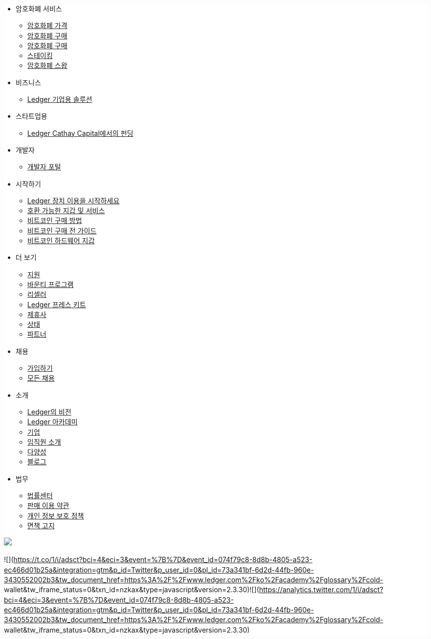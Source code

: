   * 암호화폐 서비스
    * [암호화폐 가격](https://www.ledger.com/ko/coin/price)
    * [암호화폐 구매](/ko/buy)
    * [암호화폐 구매](/ko/buy)
    * [스테이킹](/ko/staking)
    * [암호화폐 스왑](/ko/swap)

  * 비즈니스
    * [Ledger 기업용 솔루션](https://enterprise.ledger.com/)

  * 스타트업용
    * [Ledger Cathay Capital에서의 펀딩](https://www.ledger.com/ko/cathay)

  * 개발자
    * [개발자 포털](https://developers.ledger.com/)

  * 시작하기
    * [Ledger 장치 이용을 시작하세요](/ko/start)
    * [호환 가능한 지갑 및 서비스](/ko/ledger-wallets-and-services)
    * [비트코인 구매 방법](/ko/buy-bitcoin)
    * [비트코인 구매 전 가이드](https://www.ledger.com/ko/buy-bitcoin-how)
    * [비트코인 하드웨어 지갑](https://shop.ledger.com/ko/pages/bitcoin-hardware-wallet)

  * 더 보기
    * [지원](https://support.ledger.com/hc/ko)
    * [바운티 프로그램](https://donjon.ledger.com/bounty/)
    * [리셀러](/ko/reseller)
    * [Ledger 프레스 키트](/ko/press)
    * [제휴사](https://www.ledgerwallet.com/affiliates/)
    * [상태](https://status.ledger.com/)
    * [파트너](/ko/partners)

  * 채용
    * [가입하기](https://www.ledger.com/ko/%EC%B1%84%EC%9A%A9)
    * [모든 채용](https://www.ledger.com/ko/join-us)

  * 소개
    * [Ledger의 비전](https://www.ledger.com/blog/we-are-ledger-a-brand-vision)
    * [Ledger 아카데미](/ko/academy)
    * [기업](/ko/the-company)
    * [임직원 소개](/ko/the-people-behind-ledger)
    * [다양성](/ko/diversity)
    * [블로그](/ko/blog)

  * 법무
    * [법률센터](https://www.ledger.com/ko/legal-center)
    * [판매 이용 약관](https://shop.ledger.com/ko/pages/terms-and-conditions)
    * [개인 정보 보호 정책](https://shop.ledger.com/ko/pages/privacy-policy)
    * [면책 고지](https://shop.ledger.com/pages/disclaimers)

![](https://www.facebook.com/tr?id=237213137153741&ev=PageView&noscript=1)

![](https://t.co/1/i/adsct?bci=4&eci=3&event=%7B%7D&event_id=074f79c8-8d8b-4805-a523-ec466d01b25a&integration=gtm&p_id=Twitter&p_user_id=0&pl_id=73a341bf-6d2d-44fb-960e-3430552002b3&tw_document_href=https%3A%2F%2Fwww.ledger.com%2Fko%2Facademy%2Fglossary%2Fcold-
wallet&tw_iframe_status=0&txn_id=nzkax&type=javascript&version=2.3.30)![](https://analytics.twitter.com/1/i/adsct?bci=4&eci=3&event=%7B%7D&event_id=074f79c8-8d8b-4805-a523-ec466d01b25a&integration=gtm&p_id=Twitter&p_user_id=0&pl_id=73a341bf-6d2d-44fb-960e-3430552002b3&tw_document_href=https%3A%2F%2Fwww.ledger.com%2Fko%2Facademy%2Fglossary%2Fcold-
wallet&tw_iframe_status=0&txn_id=nzkax&type=javascript&version=2.3.30)
